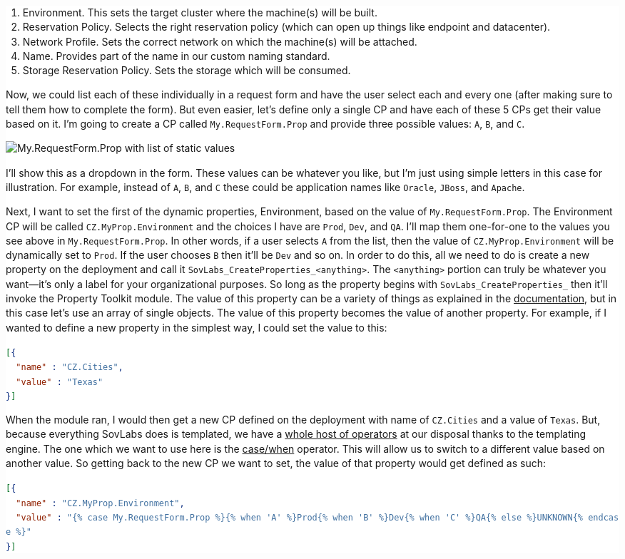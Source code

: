 1. Environment. This sets the target cluster where the machine(s) will be built.
2. Reservation Policy. Selects the right reservation policy (which can open up things like endpoint and datacenter).
3. Network Profile. Sets the correct network on which the machine(s) will be attached.
4. Name. Provides part of the name in our custom naming standard.
5. Storage Reservation Policy. Sets the storage which will be consumed.

Now, we could list each of these individually in a request form and have the user select each and every one (after making sure to tell them how to complete the form). But even easier, let’s define only a single CP and have each of these 5 CPs get their value based on it. I’m going to create a CP called `My.RequestForm.Prop` and provide three possible values: `A`, `B`, and `C`.

![`My.RequestForm.Prop` with list of static values](/images/2018-03/sovlabs-property-toolkit-part-2/image1.png)

I’ll show this as a dropdown in the form. These values can be whatever you like, but I’m just using simple letters in this case for illustration. For example, instead of `A`, `B`, and `C` these could be application names like `Oracle`, `JBoss`, and `Apache`.

Next, I want to set the first of the dynamic properties, Environment, based on the value of `My.RequestForm.Prop`. The Environment CP will be called `CZ.MyProp.Environment` and the choices I have are `Prod`, `Dev`, and `QA`. I’ll map them one-for-one to the values you see above in `My.RequestForm.Prop`. In other words, if a user selects `A` from the list, then the value of `CZ.MyProp.Environment` will be dynamically set to `Prod`. If the user chooses `B` then it’ll be `Dev` and so on. In order to do this, all we need to do is create a new property on the deployment and call it `SovLabs_CreateProperties_<anything>`. The `<anything>` portion can truly be whatever you want—it’s only a label for your organizational purposes. So long as the property begins with `SovLabs_CreateProperties_` then it’ll invoke the Property Toolkit module. The value of this property can be a variety of things as explained in the [documentation](http://docs.sovlabs.com/vRA7x/2018.1.x/modules/property-toolkit/setup/), but in this case let’s use an array of single objects. The value of this property becomes the value of another property. For example, if I wanted to define a new property in the simplest way, I could set the value to this:

```json
[{
  "name" : "CZ.Cities",
  "value" : "Texas"
}]
```

When the module ran, I would then get a new CP defined on the deployment with name of `CZ.Cities` and a value of `Texas`. But, because everything SovLabs does is templated, we have a [whole host of operators](http://docs.sovlabs.com/vRA7x/2018.1.x/framework/sovlabs-template-engine/tags/) at our disposal thanks to the templating engine. The one which we want to use here is the [case/when](http://docs.sovlabs.com/vRA7x/2018.1.x/framework/sovlabs-template-engine/tags/#case_when) operator. This will allow us to switch to a different value based on another value. So getting back to the new CP we want to set, the value of that property would get defined as such:

```json
[{
  "name" : "CZ.MyProp.Environment",
  "value" : "{% case My.RequestForm.Prop %}{% when 'A' %}Prod{% when 'B' %}Dev{% when 'C' %}QA{% else %}UNKNOWN{% endcase %}"
}]
```
